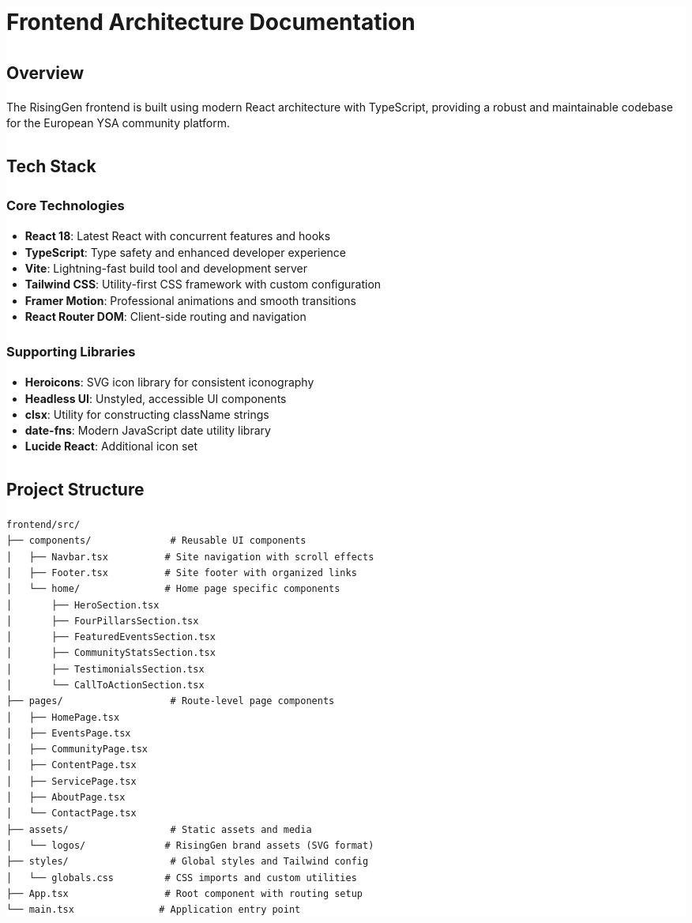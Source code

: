 # Frontend Architecture Documentation

## Overview

The RisingGen frontend is built using modern React architecture with TypeScript, providing a robust and maintainable codebase for the European YSA community platform.

## Tech Stack

### Core Technologies

- **React 18**: Latest React with concurrent features and hooks
- **TypeScript**: Type safety and enhanced developer experience
- **Vite**: Lightning-fast build tool and development server
- **Tailwind CSS**: Utility-first CSS framework with custom configuration
- **Framer Motion**: Professional animations and smooth transitions
- **React Router DOM**: Client-side routing and navigation

### Supporting Libraries

- **Heroicons**: SVG icon library for consistent iconography
- **Headless UI**: Unstyled, accessible UI components
- **clsx**: Utility for constructing className strings
- **date-fns**: Modern JavaScript date utility library
- **Lucide React**: Additional icon set

## Project Structure

```text
frontend/src/
├── components/              # Reusable UI components
│   ├── Navbar.tsx          # Site navigation with scroll effects
│   ├── Footer.tsx          # Site footer with organized links
│   └── home/               # Home page specific components
│       ├── HeroSection.tsx
│       ├── FourPillarsSection.tsx
│       ├── FeaturedEventsSection.tsx
│       ├── CommunityStatsSection.tsx
│       ├── TestimonialsSection.tsx
│       └── CallToActionSection.tsx
├── pages/                   # Route-level page components
│   ├── HomePage.tsx
│   ├── EventsPage.tsx
│   ├── CommunityPage.tsx
│   ├── ContentPage.tsx
│   ├── ServicePage.tsx
│   ├── AboutPage.tsx
│   └── ContactPage.tsx
├── assets/                  # Static assets and media
│   └── logos/              # RisingGen brand assets (SVG format)
├── styles/                  # Global styles and Tailwind config
│   └── globals.css         # CSS imports and custom utilities
├── App.tsx                 # Root component with routing setup
└── main.tsx               # Application entry point
```
